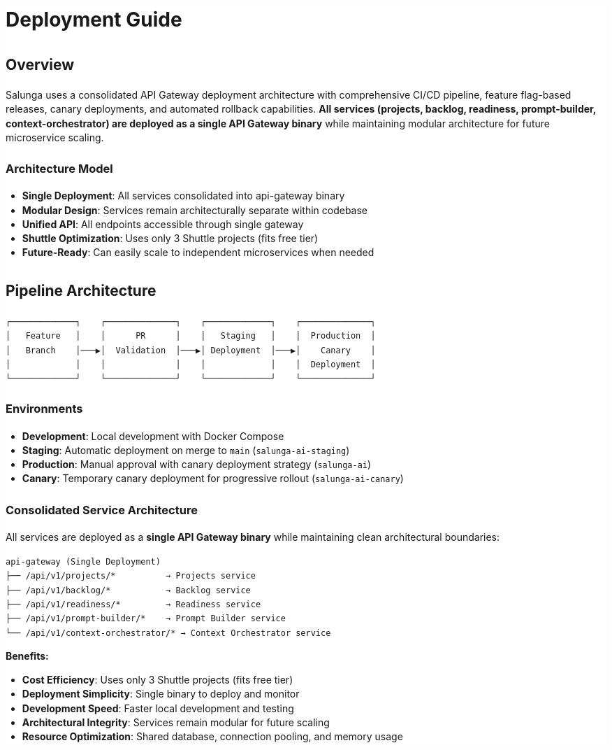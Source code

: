 # Deployment Guide

## Overview

Salunga uses a consolidated API Gateway deployment architecture with comprehensive CI/CD pipeline, feature flag-based releases, canary deployments, and automated rollback capabilities. **All services (projects, backlog, readiness, prompt-builder, context-orchestrator) are deployed as a single API Gateway binary** while maintaining modular architecture for future microservice scaling.

### Architecture Model

- **Single Deployment**: All services consolidated into api-gateway binary
- **Modular Design**: Services remain architecturally separate within codebase
- **Unified API**: All endpoints accessible through single gateway
- **Shuttle Optimization**: Uses only 3 Shuttle projects (fits free tier)
- **Future-Ready**: Can easily scale to independent microservices when needed

## Pipeline Architecture

```
┌─────────────┐    ┌──────────────┐    ┌─────────────┐    ┌──────────────┐
│   Feature   │    │      PR      │    │   Staging   │    │  Production  │
│   Branch    │───▶│  Validation  │───▶│ Deployment  │───▶│    Canary    │
│             │    │              │    │             │    │  Deployment  │
└─────────────┘    └──────────────┘    └─────────────┘    └──────────────┘
```

### Environments

- **Development**: Local development with Docker Compose
- **Staging**: Automatic deployment on merge to `main` (`salunga-ai-staging`)
- **Production**: Manual approval with canary deployment strategy (`salunga-ai`)
- **Canary**: Temporary canary deployment for progressive rollout (`salunga-ai-canary`)

### Consolidated Service Architecture

All services are deployed as a **single API Gateway binary** while maintaining clean architectural boundaries:

```
api-gateway (Single Deployment)
├── /api/v1/projects/*          → Projects service
├── /api/v1/backlog/*           → Backlog service  
├── /api/v1/readiness/*         → Readiness service
├── /api/v1/prompt-builder/*    → Prompt Builder service
└── /api/v1/context-orchestrator/* → Context Orchestrator service
```

**Benefits:**
- **Cost Efficiency**: Uses only 3 Shuttle projects (fits free tier)
- **Deployment Simplicity**: Single binary to deploy and monitor
- **Development Speed**: Faster local development and testing
- **Architectural Integrity**: Services remain modular for future scaling
- **Resource Optimization**: Shared database, connection pooling, and memory usage
